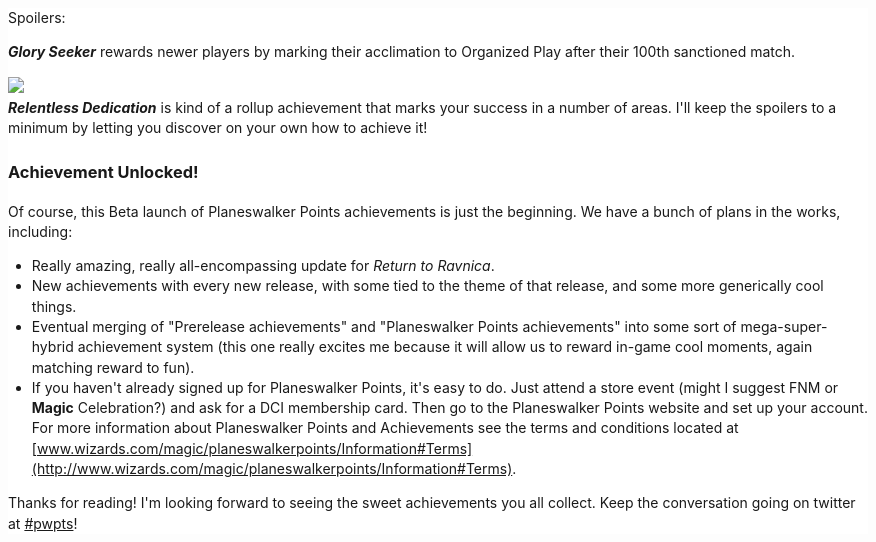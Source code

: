 Spoilers:

***Glory Seeker*** rewards newer players by marking their acclimation to Organized Play after their 100th sanctioned match.

![](https://media.magic.wizards.com/image_legacy_migration/images/magic/daily/features/feature206_gloryseeker.jpg)  
***Relentless Dedication*** is kind of a rollup achievement that marks your success in a number of areas. I'll keep the spoilers to a minimum by letting you discover on your own how to achieve it!

### Achievement Unlocked!

Of course, this Beta launch of Planeswalker Points achievements is just the beginning. We have a bunch of plans in the works, including:

* Really amazing, really all-encompassing update for *Return to Ravnica*.
* New achievements with every new release, with some tied to the theme of that release, and some more generically cool things.
* Eventual merging of "Prerelease achievements" and "Planeswalker Points achievements" into some sort of mega-super-hybrid achievement system (this one really excites me because it will allow us to reward in-game cool moments, again matching reward to fun).
* If you haven't already signed up for Planeswalker Points, it's easy to do. Just attend a store event (might I suggest FNM or **Magic** Celebration?) and ask for a DCI membership card. Then go to the Planeswalker Points website and set up your account. For more information about Planeswalker Points and Achievements see the terms and conditions located at [www.wizards.com/magic/planeswalkerpoints/Information#Terms](http://www.wizards.com/magic/planeswalkerpoints/Information#Terms).

Thanks for reading! I'm looking forward to seeing the sweet achievements you all collect. Keep the conversation going on twitter at [#pwpts](https://twitter.com/#!/search/%23pwpts)!







